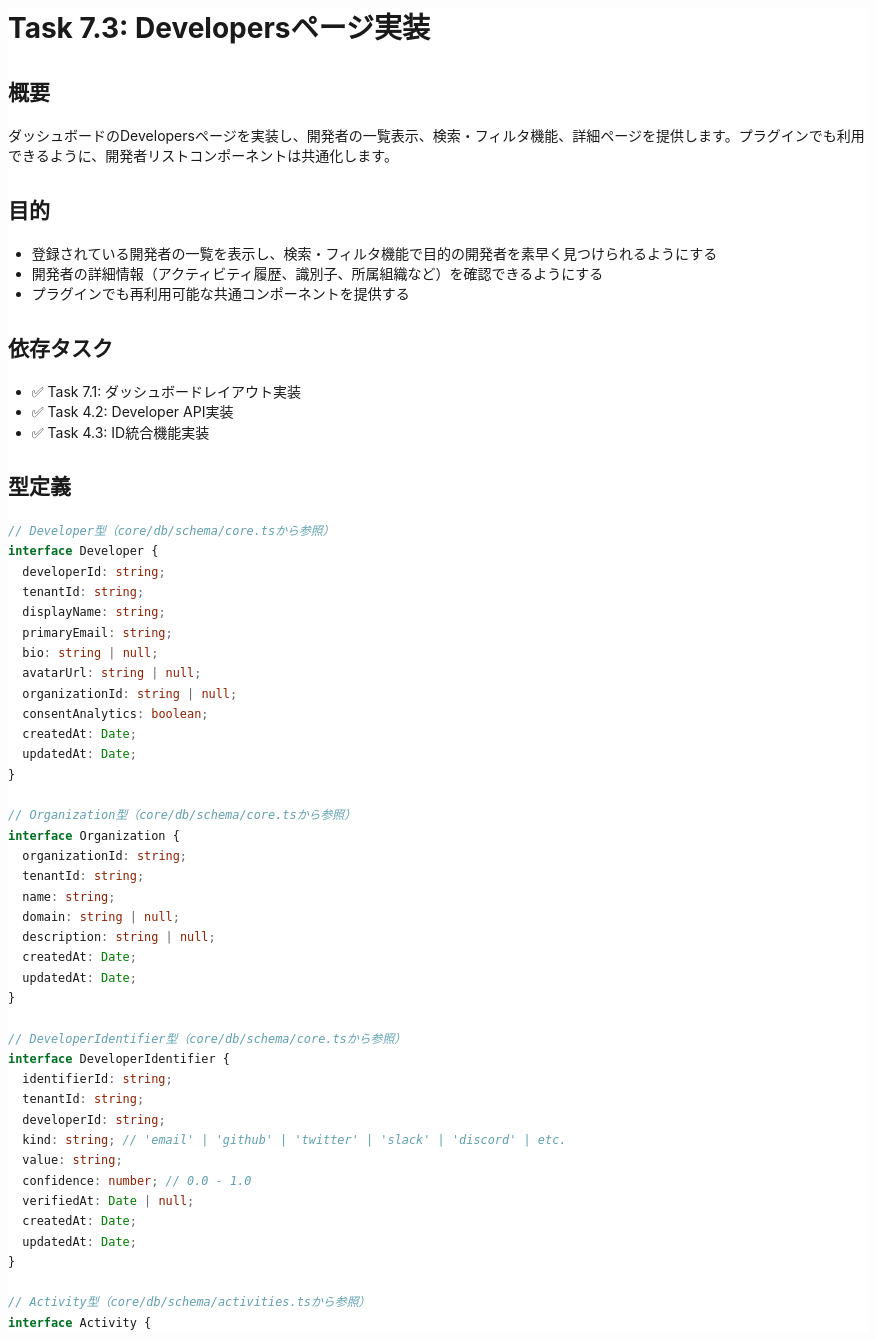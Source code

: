 # Task 7.3: Developersページ実装

## 概要

ダッシュボードのDevelopersページを実装し、開発者の一覧表示、検索・フィルタ機能、詳細ページを提供します。プラグインでも利用できるように、開発者リストコンポーネントは共通化します。

## 目的

- 登録されている開発者の一覧を表示し、検索・フィルタ機能で目的の開発者を素早く見つけられるようにする
- 開発者の詳細情報（アクティビティ履歴、識別子、所属組織など）を確認できるようにする
- プラグインでも再利用可能な共通コンポーネントを提供する

## 依存タスク

- ✅ Task 7.1: ダッシュボードレイアウト実装
- ✅ Task 4.2: Developer API実装
- ✅ Task 4.3: ID統合機能実装

## 型定義

```typescript
// Developer型（core/db/schema/core.tsから参照）
interface Developer {
  developerId: string;
  tenantId: string;
  displayName: string;
  primaryEmail: string;
  bio: string | null;
  avatarUrl: string | null;
  organizationId: string | null;
  consentAnalytics: boolean;
  createdAt: Date;
  updatedAt: Date;
}

// Organization型（core/db/schema/core.tsから参照）
interface Organization {
  organizationId: string;
  tenantId: string;
  name: string;
  domain: string | null;
  description: string | null;
  createdAt: Date;
  updatedAt: Date;
}

// DeveloperIdentifier型（core/db/schema/core.tsから参照）
interface DeveloperIdentifier {
  identifierId: string;
  tenantId: string;
  developerId: string;
  kind: string; // 'email' | 'github' | 'twitter' | 'slack' | 'discord' | etc.
  value: string;
  confidence: number; // 0.0 - 1.0
  verifiedAt: Date | null;
  createdAt: Date;
  updatedAt: Date;
}

// Activity型（core/db/schema/activities.tsから参照）
interface Activity {
```